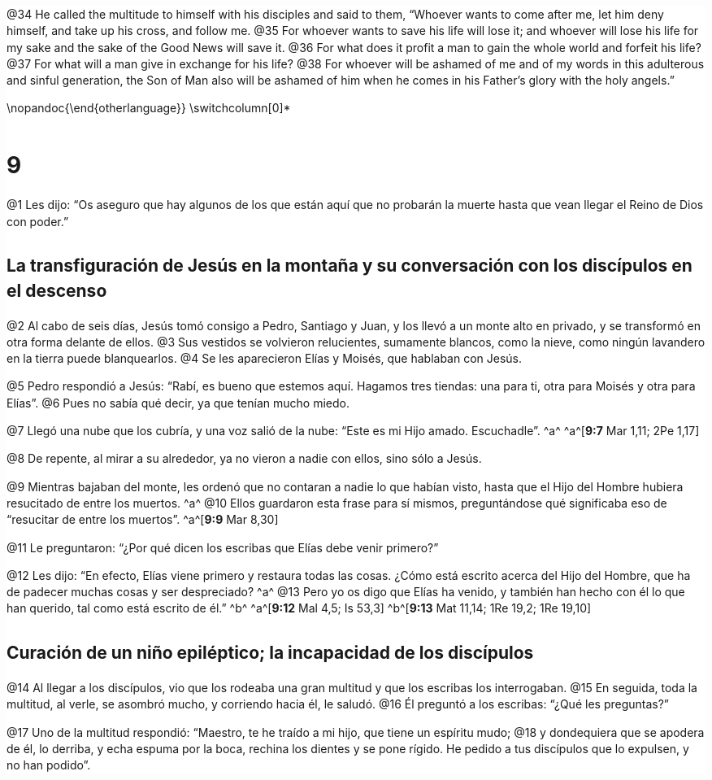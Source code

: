 @34 He called the multitude to himself with his disciples and said to them, “Whoever wants to come after me, let him deny himself, and take up his cross, and follow me. @35 For whoever wants to save his life will lose it; and whoever will lose his life for my sake and the sake of the Good News will save it. @36 For what does it profit a man to gain the whole world and forfeit his life? @37 For what will a man give in exchange for his life? @38 For whoever will be ashamed of me and of my words in this adulterous and sinful generation, the Son of Man also will be ashamed of him when he comes in his Father’s glory with the holy angels.” 

\nopandoc{\end{otherlanguage}}
\switchcolumn[0]*

# 9
@1 Les dijo: “Os aseguro que hay algunos de los que están aquí que no probarán la muerte hasta que vean llegar el Reino de Dios con poder.”

## La transfiguración de Jesús en la montaña y su conversación con los discípulos en el descenso
@2 Al cabo de seis días, Jesús tomó consigo a Pedro, Santiago y Juan, y los llevó a un monte alto en privado, y se transformó en otra forma delante de ellos. @3 Sus vestidos se volvieron relucientes, sumamente blancos, como la nieve, como ningún lavandero en la tierra puede blanquearlos. @4 Se les aparecieron Elías y Moisés, que hablaban con Jesús.

@5 Pedro respondió a Jesús: “Rabí, es bueno que estemos aquí. Hagamos tres tiendas: una para ti, otra para Moisés y otra para Elías”. @6 Pues no sabía qué decir, ya que tenían mucho miedo.

@7 Llegó una nube que los cubría, y una voz salió de la nube: “Este es mi Hijo amado. Escuchadle”. ^a^
^a^[**9:7** Mar 1,11; 2Pe 1,17]

@8 De repente, al mirar a su alrededor, ya no vieron a nadie con ellos, sino sólo a Jesús.

@9 Mientras bajaban del monte, les ordenó que no contaran a nadie lo que habían visto, hasta que el Hijo del Hombre hubiera resucitado de entre los muertos. ^a^ @10 Ellos guardaron esta frase para sí mismos, preguntándose qué significaba eso de “resucitar de entre los muertos”.
^a^[**9:9** Mar 8,30]

@11 Le preguntaron: “¿Por qué dicen los escribas que Elías debe venir primero?”

@12 Les dijo: “En efecto, Elías viene primero y restaura todas las cosas. ¿Cómo está escrito acerca del Hijo del Hombre, que ha de padecer muchas cosas y ser despreciado? ^a^ @13 Pero yo os digo que Elías ha venido, y también han hecho con él lo que han querido, tal como está escrito de él.” ^b^
^a^[**9:12** Mal 4,5; Is 53,3] ^b^[**9:13** Mat 11,14; 1Re 19,2; 1Re 19,10]

## Curación de un niño epiléptico; la incapacidad de los discípulos
@14 Al llegar a los discípulos, vio que los rodeaba una gran multitud y que los escribas los interrogaban. @15 En seguida, toda la multitud, al verle, se asombró mucho, y corriendo hacia él, le saludó. @16 Él preguntó a los escribas: “¿Qué les preguntas?”

@17 Uno de la multitud respondió: “Maestro, te he traído a mi hijo, que tiene un espíritu mudo; @18 y dondequiera que se apodera de él, lo derriba, y echa espuma por la boca, rechina los dientes y se pone rígido. He pedido a tus discípulos que lo expulsen, y no han podido”.
